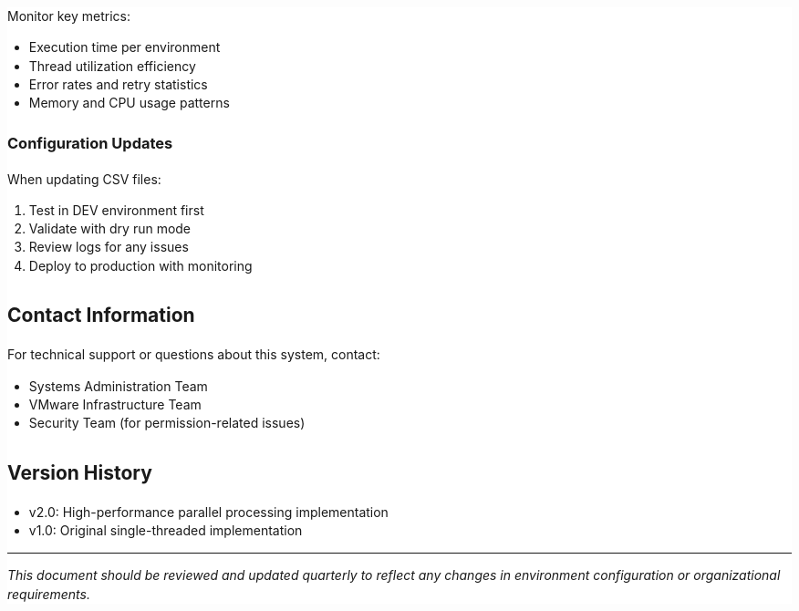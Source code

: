 Monitor key metrics:
- Execution time per environment
- Thread utilization efficiency
- Error rates and retry statistics
- Memory and CPU usage patterns

### Configuration Updates

When updating CSV files:
1. Test in DEV environment first
2. Validate with dry run mode
3. Review logs for any issues
4. Deploy to production with monitoring

## Contact Information

For technical support or questions about this system, contact:
- Systems Administration Team
- VMware Infrastructure Team
- Security Team (for permission-related issues)

## Version History

- v2.0: High-performance parallel processing implementation
- v1.0: Original single-threaded implementation

---

*This document should be reviewed and updated quarterly to reflect any changes in environment configuration or organizational requirements.*